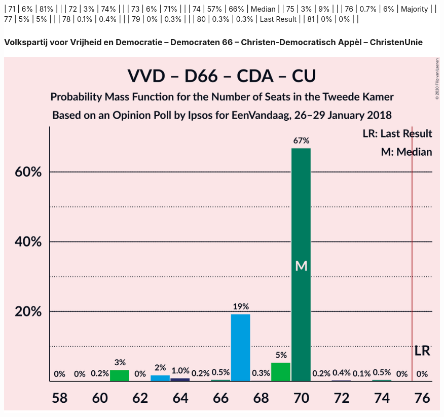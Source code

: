 | 71 | 6% | 81% |  |
| 72 | 3% | 74% |  |
| 73 | 6% | 71% |  |
| 74 | 57% | 66% | Median |
| 75 | 3% | 9% |  |
| 76 | 0.7% | 6% | Majority |
| 77 | 5% | 5% |  |
| 78 | 0.1% | 0.4% |  |
| 79 | 0% | 0.3% |  |
| 80 | 0.3% | 0.3% | Last Result |
| 81 | 0% | 0% |  |

### Volkspartij voor Vrijheid en Democratie – Democraten 66 – Christen-Democratisch Appèl – ChristenUnie

![Graph with seats probability mass function not yet produced](2018-01-29-Ipsos-coalitions-seats-pmf-vvd–d66–cda–cu.png "Seats Probability Mass Function")
